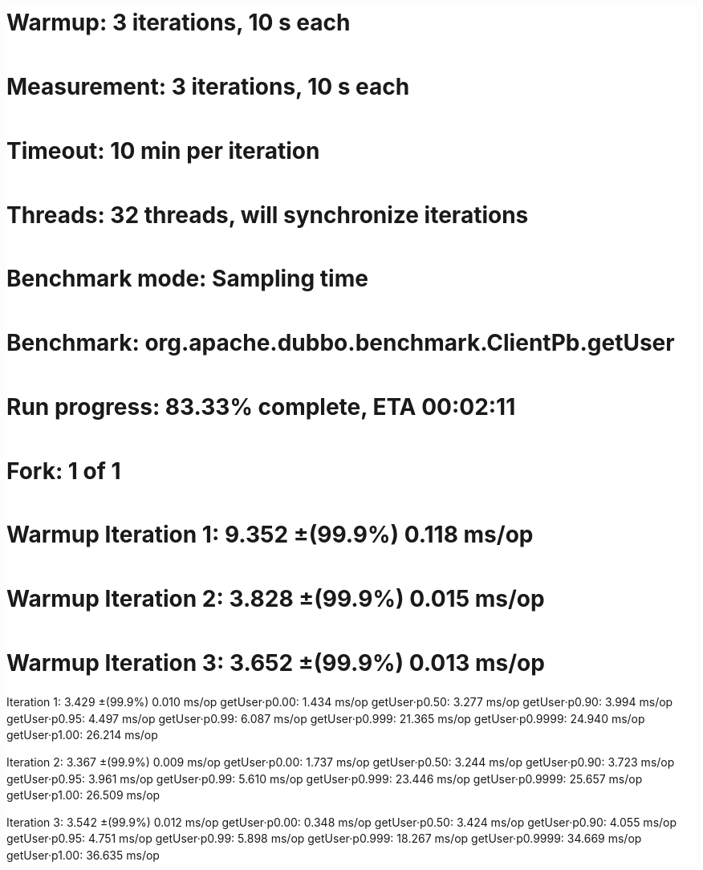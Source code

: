 # Warmup: 3 iterations, 10 s each
# Measurement: 3 iterations, 10 s each
# Timeout: 10 min per iteration
# Threads: 32 threads, will synchronize iterations
# Benchmark mode: Sampling time
# Benchmark: org.apache.dubbo.benchmark.ClientPb.getUser

# Run progress: 83.33% complete, ETA 00:02:11
# Fork: 1 of 1
# Warmup Iteration   1: 9.352 ±(99.9%) 0.118 ms/op
# Warmup Iteration   2: 3.828 ±(99.9%) 0.015 ms/op
# Warmup Iteration   3: 3.652 ±(99.9%) 0.013 ms/op
Iteration   1: 3.429 ±(99.9%) 0.010 ms/op
                 getUser·p0.00:   1.434 ms/op
                 getUser·p0.50:   3.277 ms/op
                 getUser·p0.90:   3.994 ms/op
                 getUser·p0.95:   4.497 ms/op
                 getUser·p0.99:   6.087 ms/op
                 getUser·p0.999:  21.365 ms/op
                 getUser·p0.9999: 24.940 ms/op
                 getUser·p1.00:   26.214 ms/op

Iteration   2: 3.367 ±(99.9%) 0.009 ms/op
                 getUser·p0.00:   1.737 ms/op
                 getUser·p0.50:   3.244 ms/op
                 getUser·p0.90:   3.723 ms/op
                 getUser·p0.95:   3.961 ms/op
                 getUser·p0.99:   5.610 ms/op
                 getUser·p0.999:  23.446 ms/op
                 getUser·p0.9999: 25.657 ms/op
                 getUser·p1.00:   26.509 ms/op

Iteration   3: 3.542 ±(99.9%) 0.012 ms/op
                 getUser·p0.00:   0.348 ms/op
                 getUser·p0.50:   3.424 ms/op
                 getUser·p0.90:   4.055 ms/op
                 getUser·p0.95:   4.751 ms/op
                 getUser·p0.99:   5.898 ms/op
                 getUser·p0.999:  18.267 ms/op
                 getUser·p0.9999: 34.669 ms/op
                 getUser·p1.00:   36.635 ms/op
